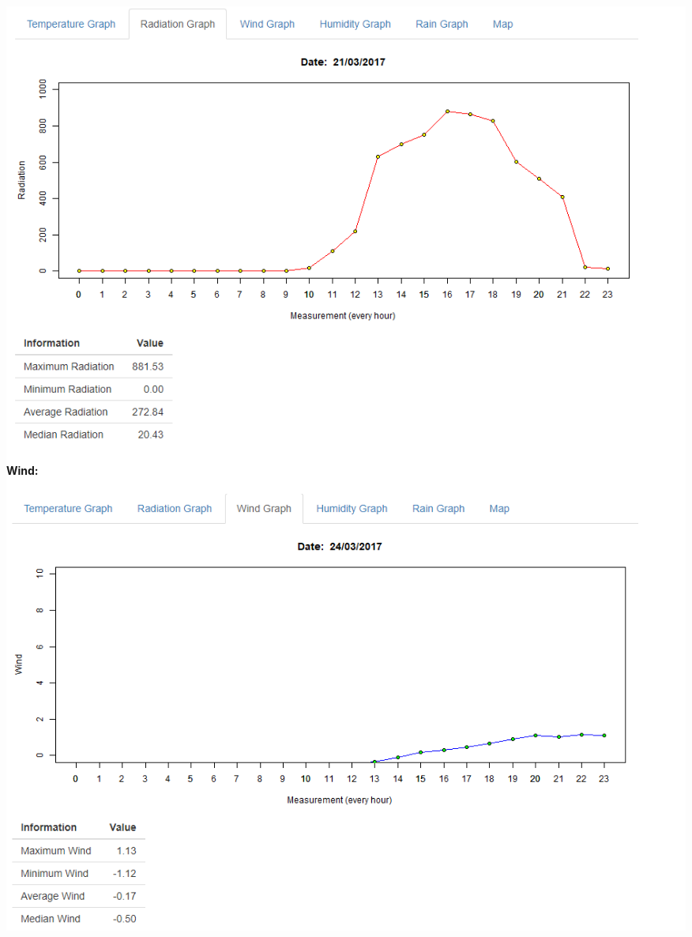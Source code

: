 <img src="img/radiation_graph.PNG" width="800">

#### Wind:
<img src="img/wind_graph.PNG" width="800">